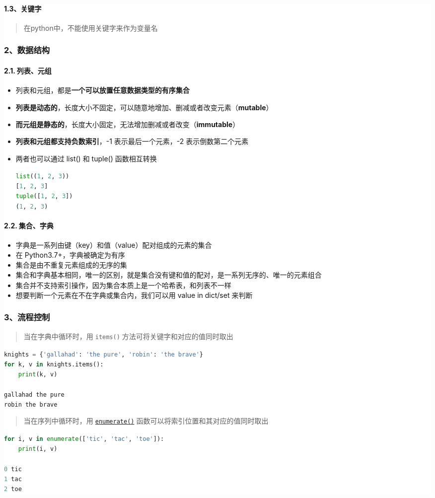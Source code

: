 #### 1.3、关键字

> 在python中，不能使用关键字来作为变量名

### 2、数据结构

#### 2.1. 列表、元组

- 列表和元组，都是**一个可以放置任意数据类型的有序集合**

- **列表是动态的**，长度大小不固定，可以随意地增加、删减或者改变元素（**mutable**）

- **而元组是静态的**，长度大小固定，无法增加删减或者改变（**immutable**）

- **列表和元组都支持负数索引**，-1 表示最后一个元素，-2 表示倒数第二个元素

- 两者也可以通过 list() 和 tuple() 函数相互转换

  ```python
  list((1, 2, 3))
  [1, 2, 3]
  tuple([1, 2, 3])
  (1, 2, 3)
  ```

#### 2.2. 集合、字典

- 字典是一系列由键（key）和值（value）配对组成的元素的集合
- 在 Python3.7+，字典被确定为有序
- 集合是由不重复元素组成的无序的集
- 集合和字典基本相同，唯一的区别，就是集合没有键和值的配对，是一系列无序的、唯一的元素组合
- 集合并不支持索引操作，因为集合本质上是一个哈希表，和列表不一样
- 想要判断一个元素在不在字典或集合内，我们可以用 value in dict/set 来判断

### 3、流程控制

> 当在字典中循环时，用 `items()` 方法可将关键字和对应的值同时取出

```python
knights = {'gallahad': 'the pure', 'robin': 'the brave'}
for k, v in knights.items():
    print(k, v)
    
gallahad the pure
robin the brave
```

> 当在序列中循环时，用 [`enumerate()`](https://docs.python.org/zh-cn/3.7/library/functions.html#enumerate) 函数可以将索引位置和其对应的值同时取出

```python
for i, v in enumerate(['tic', 'tac', 'toe']):
    print(i, v)
    
0 tic
1 tac
2 toe
```
